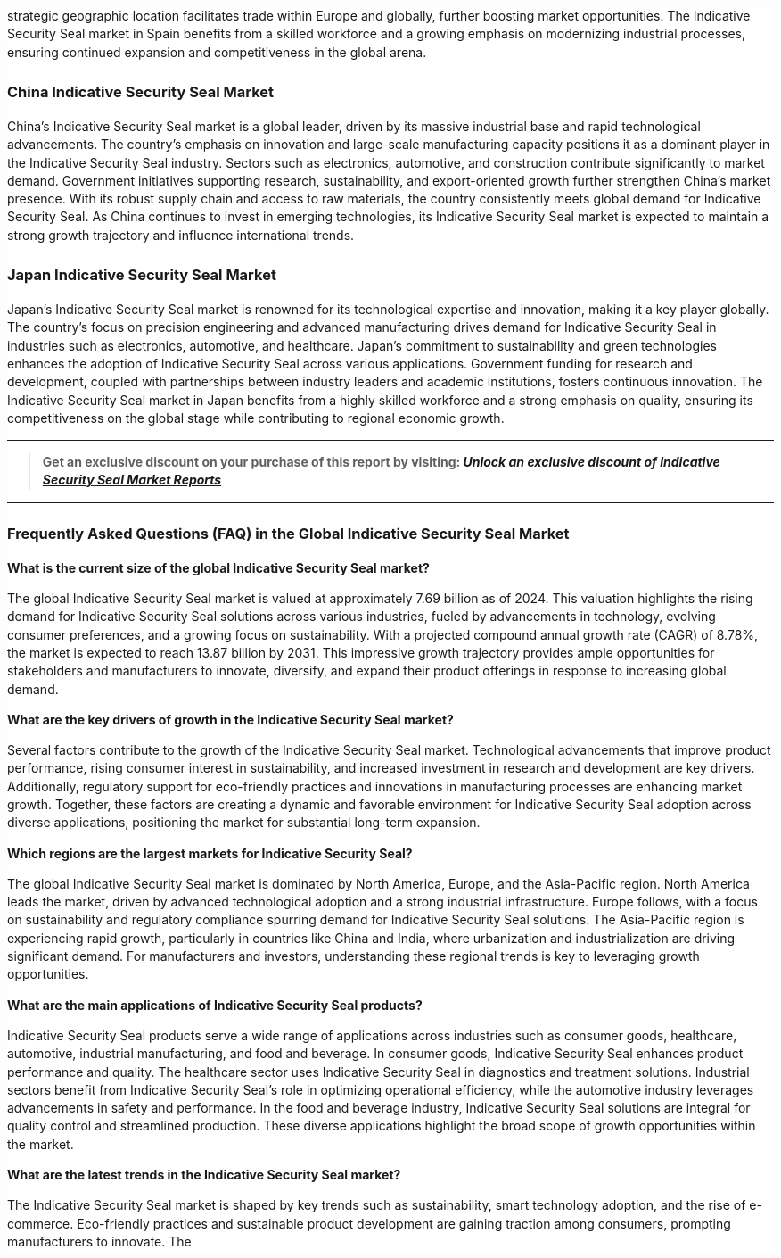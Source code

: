 strategic geographic location facilitates trade within Europe and globally, further boosting market opportunities. The Indicative Security Seal market in Spain benefits from a skilled workforce and a growing emphasis on modernizing industrial processes, ensuring continued expansion and competitiveness in the global arena.</p><h3>China Indicative Security Seal Market</h3><p>China&rsquo;s Indicative Security Seal market is a global leader, driven by its massive industrial base and rapid technological advancements. The country&rsquo;s emphasis on innovation and large-scale manufacturing capacity positions it as a dominant player in the Indicative Security Seal industry. Sectors such as electronics, automotive, and construction contribute significantly to market demand. Government initiatives supporting research, sustainability, and export-oriented growth further strengthen China&rsquo;s market presence. With its robust supply chain and access to raw materials, the country consistently meets global demand for Indicative Security Seal. As China continues to invest in emerging technologies, its Indicative Security Seal market is expected to maintain a strong growth trajectory and influence international trends.</p><h3>Japan Indicative Security Seal Market</h3><p>Japan&rsquo;s Indicative Security Seal market is renowned for its technological expertise and innovation, making it a key player globally. The country&rsquo;s focus on precision engineering and advanced manufacturing drives demand for Indicative Security Seal in industries such as electronics, automotive, and healthcare. Japan&rsquo;s commitment to sustainability and green technologies enhances the adoption of Indicative Security Seal across various applications. Government funding for research and development, coupled with partnerships between industry leaders and academic institutions, fosters continuous innovation. The Indicative Security Seal market in Japan benefits from a highly skilled workforce and a strong emphasis on quality, ensuring its competitiveness on the global stage while contributing to regional economic growth.</p><hr /><blockquote><p><strong>Get an exclusive discount on your purchase of this report by visiting: <em><a href="://marketresearchpulse.com/ask-for-discount/143373?utm_source=Github&amp;utm_medium=030">Unlock an exclusive discount of Indicative Security Seal Market Reports</a></em>&nbsp;</strong></p></blockquote><hr /><h3>Frequently Asked Questions (FAQ) in the Global Indicative Security Seal Market</h3><p><strong>What is the current size of the global Indicative Security Seal market?</strong></p><p>The global Indicative Security Seal market is valued at approximately 7.69 billion as of 2024. This valuation highlights the rising demand for Indicative Security Seal solutions across various industries, fueled by advancements in technology, evolving consumer preferences, and a growing focus on sustainability. With a projected compound annual growth rate (CAGR) of 8.78%, the market is expected to reach 13.87 billion by 2031. This impressive growth trajectory provides ample opportunities for stakeholders and manufacturers to innovate, diversify, and expand their product offerings in response to increasing global demand.</p><p><strong>What are the key drivers of growth in the Indicative Security Seal market?</strong></p><p>Several factors contribute to the growth of the Indicative Security Seal market. Technological advancements that improve product performance, rising consumer interest in sustainability, and increased investment in research and development are key drivers. Additionally, regulatory support for eco-friendly practices and innovations in manufacturing processes are enhancing market growth. Together, these factors are creating a dynamic and favorable environment for Indicative Security Seal adoption across diverse applications, positioning the market for substantial long-term expansion.</p><p><strong>Which regions are the largest markets for Indicative Security Seal?</strong></p><p>The global Indicative Security Seal market is dominated by North America, Europe, and the Asia-Pacific region. North America leads the market, driven by advanced technological adoption and a strong industrial infrastructure. Europe follows, with a focus on sustainability and regulatory compliance spurring demand for Indicative Security Seal solutions. The Asia-Pacific region is experiencing rapid growth, particularly in countries like China and India, where urbanization and industrialization are driving significant demand. For manufacturers and investors, understanding these regional trends is key to leveraging growth opportunities.</p><p><strong>What are the main applications of Indicative Security Seal products?</strong></p><p>Indicative Security Seal products serve a wide range of applications across industries such as consumer goods, healthcare, automotive, industrial manufacturing, and food and beverage. In consumer goods, Indicative Security Seal enhances product performance and quality. The healthcare sector uses Indicative Security Seal in diagnostics and treatment solutions. Industrial sectors benefit from Indicative Security Seal&rsquo;s role in optimizing operational efficiency, while the automotive industry leverages advancements in safety and performance. In the food and beverage industry, Indicative Security Seal solutions are integral for quality control and streamlined production. These diverse applications highlight the broad scope of growth opportunities within the market.</p><p><strong>What are the latest trends in the Indicative Security Seal market?</strong></p><p>The Indicative Security Seal market is shaped by key trends such as sustainability, smart technology adoption, and the rise of e-commerce. Eco-friendly practices and sustainable product development are gaining traction among consumers, prompting manufacturers to innovate. The